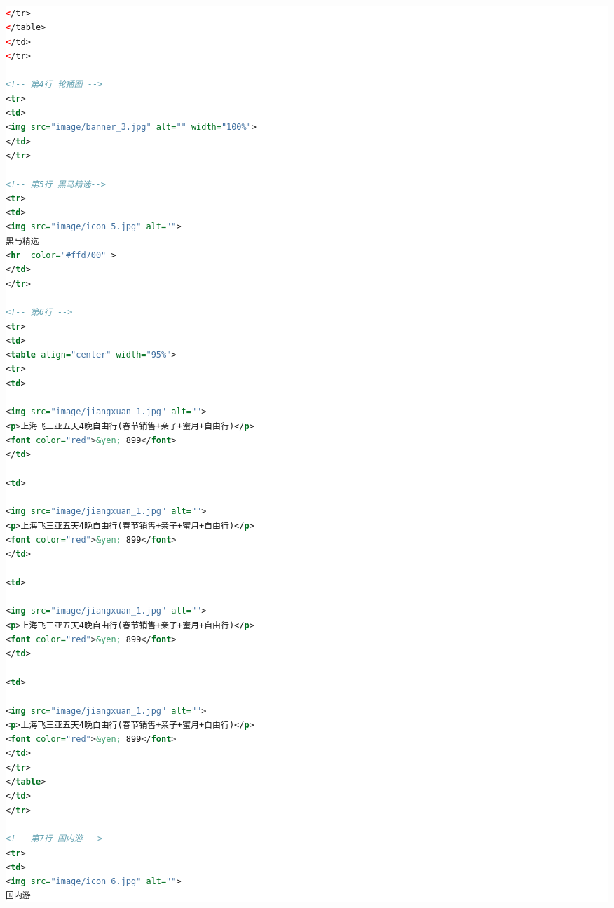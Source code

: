 ```xml
</tr>
</table>
</td>
</tr>

<!-- 第4行 轮播图 -->
<tr>
<td>
<img src="image/banner_3.jpg" alt="" width="100%">
</td>
</tr>

<!-- 第5行 黑马精选-->
<tr>
<td>
<img src="image/icon_5.jpg" alt="">
黑马精选
<hr  color="#ffd700" >
</td>
</tr>

<!-- 第6行 -->
<tr>
<td>
<table align="center" width="95%">
<tr>
<td>

<img src="image/jiangxuan_1.jpg" alt="">
<p>上海飞三亚五天4晚自由行(春节销售+亲子+蜜月+自由行)</p>
<font color="red">&yen; 899</font>
</td>

<td>

<img src="image/jiangxuan_1.jpg" alt="">
<p>上海飞三亚五天4晚自由行(春节销售+亲子+蜜月+自由行)</p>
<font color="red">&yen; 899</font>
</td>

<td>

<img src="image/jiangxuan_1.jpg" alt="">
<p>上海飞三亚五天4晚自由行(春节销售+亲子+蜜月+自由行)</p>
<font color="red">&yen; 899</font>
</td>

<td>

<img src="image/jiangxuan_1.jpg" alt="">
<p>上海飞三亚五天4晚自由行(春节销售+亲子+蜜月+自由行)</p>
<font color="red">&yen; 899</font>
</td>
</tr>
</table>
</td>
</tr>

<!-- 第7行 国内游 -->
<tr>
<td>
<img src="image/icon_6.jpg" alt="">
国内游
```